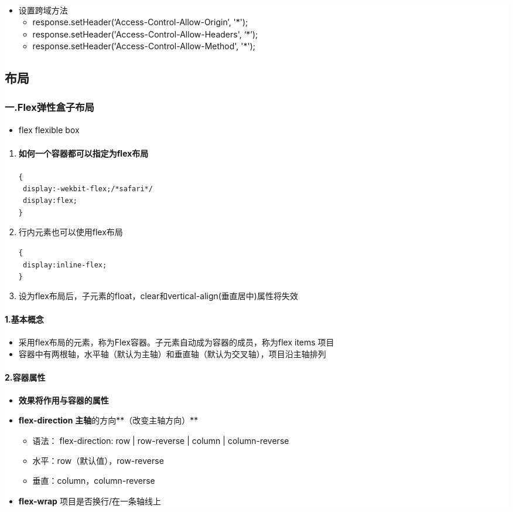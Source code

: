   

- 设置跨域方法
  -  response.setHeader(‘Access-Control-Allow-Origin’, '*');
  - response.setHeader('Access-Control-Allow-Headers', ‘*’);
  - response.setHeader('Access-Control-Allow-Method', '*');











## 布局

### 一.Flex弹性盒子布局

- flex flexible box

1. #### 如何一个容器都可以指定为flex布局

   ```
   {
   	display:-wekbit-flex;/*safari*/
   	display:flex;
   }
   ```

2. 行内元素也可以使用flex布局

   ```
   {
   	display:inline-flex;
   }
   ```

3. 设为flex布局后，子元素的float，clear和vertical-align(垂直居中)属性将失效

#### 1.基本概念

-  采用flex布局的元素，称为Flex容器。子元素自动成为容器的成员，称为flex items 项目
- 容器中有两根轴，水平轴（默认为主轴）和垂直轴（默认为交叉轴），项目沿主轴排列



#### 2.容器属性

- **效果将作用与容器的属性**

- **flex-direction**	**主轴**的方向**（改变主轴方向）**

  - 语法： flex-direction: row | row-reverse | column | column-reverse

  - 水平：row（默认值），row-reverse

  - 垂直：column，column-reverse

    

- **flex-wrap**   项目是否换行/在一条轴线上
